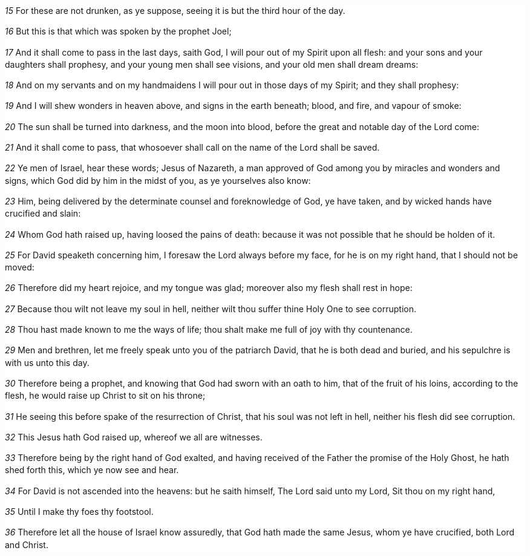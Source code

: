 *15* For these are not drunken, as ye suppose, seeing it is but the third hour of the day.

*16* But this is that which was spoken by the prophet Joel;

*17* And it shall come to pass in the last days, saith God, I will pour out of my Spirit upon all flesh: and your sons and your daughters shall prophesy, and your young men shall see visions, and your old men shall dream dreams:

*18* And on my servants and on my handmaidens I will pour out in those days of my Spirit; and they shall prophesy:

*19* And I will shew wonders in heaven above, and signs in the earth beneath; blood, and fire, and vapour of smoke:

*20* The sun shall be turned into darkness, and the moon into blood, before the great and notable day of the Lord come:

*21* And it shall come to pass, that whosoever shall call on the name of the Lord shall be saved.

*22* Ye men of Israel, hear these words; Jesus of Nazareth, a man approved of God among you by miracles and wonders and signs, which God did by him in the midst of you, as ye yourselves also know:

*23* Him, being delivered by the determinate counsel and foreknowledge of God, ye have taken, and by wicked hands have crucified and slain:

*24* Whom God hath raised up, having loosed the pains of death: because it was not possible that he should be holden of it.

*25* For David speaketh concerning him, I foresaw the Lord always before my face, for he is on my right hand, that I should not be moved:

*26* Therefore did my heart rejoice, and my tongue was glad; moreover also my flesh shall rest in hope:

*27* Because thou wilt not leave my soul in hell, neither wilt thou suffer thine Holy One to see corruption.

*28* Thou hast made known to me the ways of life; thou shalt make me full of joy with thy countenance.

*29* Men and brethren, let me freely speak unto you of the patriarch David, that he is both dead and buried, and his sepulchre is with us unto this day.

*30* Therefore being a prophet, and knowing that God had sworn with an oath to him, that of the fruit of his loins, according to the flesh, he would raise up Christ to sit on his throne;

*31* He seeing this before spake of the resurrection of Christ, that his soul was not left in hell, neither his flesh did see corruption.

*32* This Jesus hath God raised up, whereof we all are witnesses.

*33* Therefore being by the right hand of God exalted, and having received of the Father the promise of the Holy Ghost, he hath shed forth this, which ye now see and hear.

*34* For David is not ascended into the heavens: but he saith himself, The Lord said unto my Lord, Sit thou on my right hand,

*35* Until I make thy foes thy footstool.

*36* Therefore let all the house of Israel know assuredly, that God hath made the same Jesus, whom ye have crucified, both Lord and Christ.
